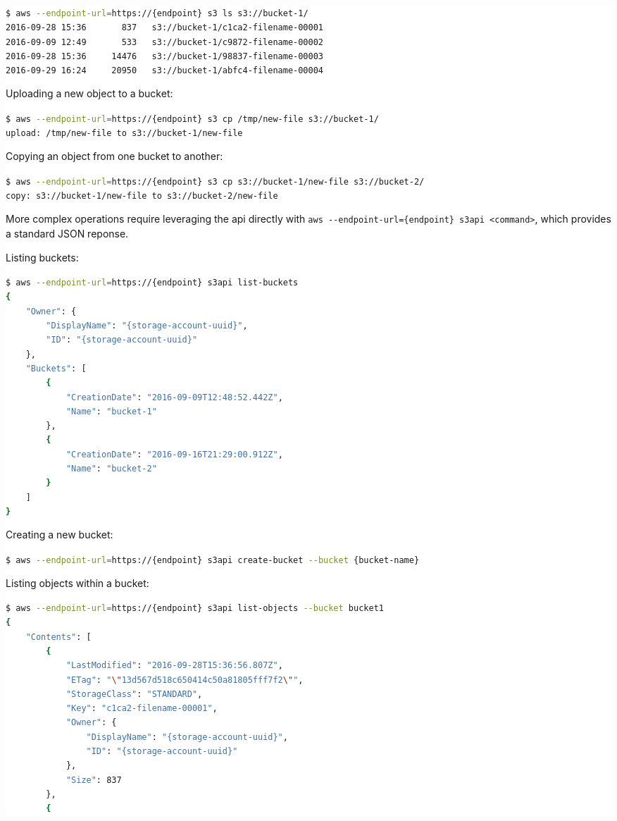 ```bash
$ aws --endpoint-url=https://{endpoint} s3 ls s3://bucket-1/
2016-09-28 15:36       837   s3://bucket-1/c1ca2-filename-00001
2016-09-09 12:49       533   s3://bucket-1/c9872-filename-00002
2016-09-28 15:36     14476   s3://bucket-1/98837-filename-00003
2016-09-29 16:24     20950   s3://bucket-1/abfc4-filename-00004
```

Uploading a new object to a bucket:

```bash
$ aws --endpoint-url=https://{endpoint} s3 cp /tmp/new-file s3://bucket-1/
upload: /tmp/new-file to s3://bucket-1/new-file
```

Copying an object from one bucket to another:

```bash
$ aws --endpoint-url=https://{endpoint} s3 cp s3://bucket-1/new-file s3://bucket-2/
copy: s3://bucket-1/new-file to s3://bucket-2/new-file
```

More complex operations require leveraging the api directly with `aws --endpoint-url={endpoint} s3api <command>`, which provides a standard JSON reponse.  

Listing buckets:

```bash
$ aws --endpoint-url=https://{endpoint} s3api list-buckets
{
    "Owner": {
        "DisplayName": "{storage-account-uuid}",
        "ID": "{storage-account-uuid}"
    },
    "Buckets": [
        {
            "CreationDate": "2016-09-09T12:48:52.442Z",
            "Name": "bucket-1"
        },
        {
            "CreationDate": "2016-09-16T21:29:00.912Z",
            "Name": "bucket-2"
        }
    ]
}
```

Creating a new bucket:

```bash
$ aws --endpoint-url=https://{endpoint} s3api create-bucket --bucket {bucket-name}
```

Listing objects within a bucket:

```bash
$ aws --endpoint-url=https://{endpoint} s3api list-objects --bucket bucket1
{
    "Contents": [
        {
            "LastModified": "2016-09-28T15:36:56.807Z",
            "ETag": "\"13d567d518c650414c50a81805fff7f2\"",
            "StorageClass": "STANDARD",
            "Key": "c1ca2-filename-00001",
            "Owner": {
                "DisplayName": "{storage-account-uuid}",
                "ID": "{storage-account-uuid}"
            },
            "Size": 837
        },
        {
```